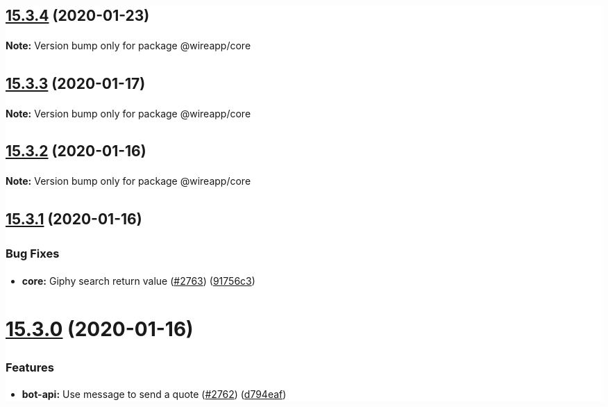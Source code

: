 



## [15.3.4](https://github.com/wireapp/wire-web-packages/tree/master/packages/core/compare/@wireapp/core@15.3.3...@wireapp/core@15.3.4) (2020-01-23)

**Note:** Version bump only for package @wireapp/core





## [15.3.3](https://github.com/wireapp/wire-web-packages/tree/master/packages/core/compare/@wireapp/core@15.3.2...@wireapp/core@15.3.3) (2020-01-17)

**Note:** Version bump only for package @wireapp/core





## [15.3.2](https://github.com/wireapp/wire-web-packages/tree/master/packages/core/compare/@wireapp/core@15.3.1...@wireapp/core@15.3.2) (2020-01-16)

**Note:** Version bump only for package @wireapp/core





## [15.3.1](https://github.com/wireapp/wire-web-packages/tree/master/packages/core/compare/@wireapp/core@15.3.0...@wireapp/core@15.3.1) (2020-01-16)


### Bug Fixes

* **core:** Giphy search return value ([#2763](https://github.com/wireapp/wire-web-packages/tree/master/packages/core/issues/2763)) ([91756c3](https://github.com/wireapp/wire-web-packages/tree/master/packages/core/commit/91756c3566fec9a53cd8a2e2b04ec55ef4e60868))





# [15.3.0](https://github.com/wireapp/wire-web-packages/tree/master/packages/core/compare/@wireapp/core@15.2.18...@wireapp/core@15.3.0) (2020-01-16)


### Features

* **bot-api:** Use message to send a quote ([#2762](https://github.com/wireapp/wire-web-packages/tree/master/packages/core/issues/2762)) ([d794eaf](https://github.com/wireapp/wire-web-packages/tree/master/packages/core/commit/d794eaff776d85e6c00c99379436d94fad77cdb2))
